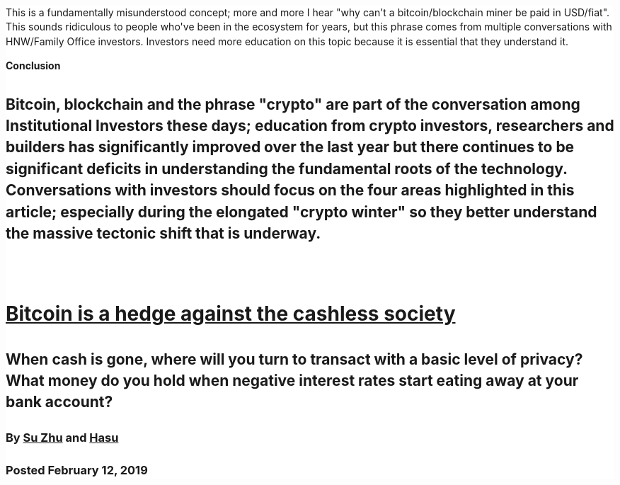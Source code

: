 This is a fundamentally misunderstood concept; more and more I hear "why can't a bitcoin/blockchain miner be paid in USD/fiat". This sounds ridiculous to people who've been in the ecosystem for years, but this phrase comes from multiple conversations with HNW/Family Office investors. Investors need more education on this topic because it is essential that they understand it.

**Conclusion**

Bitcoin, blockchain and the phrase "crypto" are part of the conversation among Institutional Investors these days; education from crypto investors, researchers and builders has significantly improved over the last year but there continues to be significant deficits in understanding the fundamental roots of the technology. Conversations with investors should focus on the four areas highlighted in this article; especially during the elongated "crypto winter" so they better understand the massive tectonic shift that is underway.
----

<br>

# [Bitcoin is a hedge against the cashless society](https://medium.com/@hasufly/bitcoin-is-a-hedge-against-the-cashless-society-e98b5d8c68cc)
## When cash is gone, where will you turn to transact with a basic level of privacy? What money do you hold when negative interest rates start eating away at your bank account?
### By [Su Zhu](https://twitter.com/zhusu) and [Hasu](https://twitter.com/hasufl)
### Posted February 12, 2019